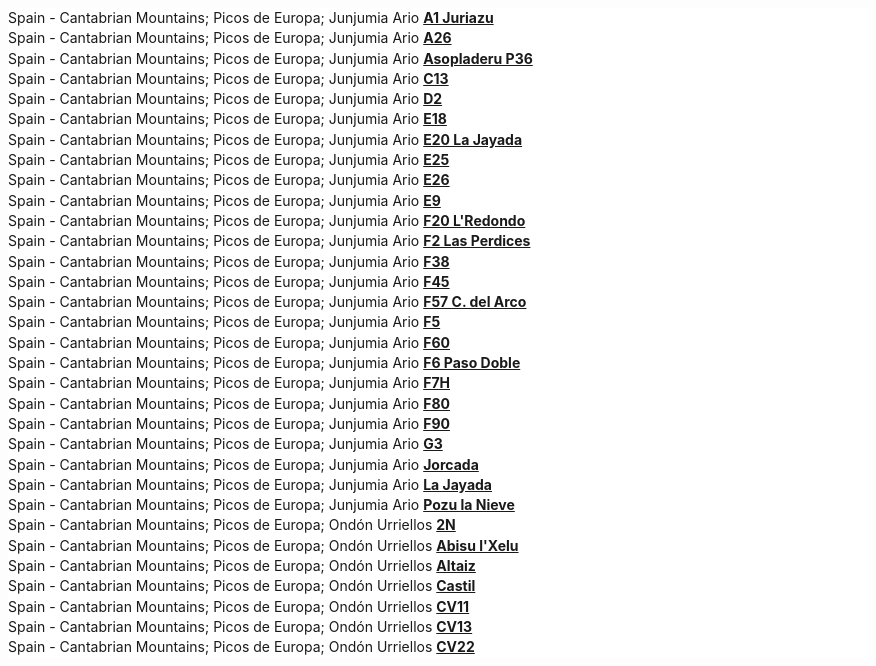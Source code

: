 Spain - Cantabrian Mountains; Picos de Europa; Junjumia Ario  [**A1 Juriazu** ](allcaves-database.md#ES-a8461c4cd8dc1db8cc72b0d086922871)  
Spain - Cantabrian Mountains; Picos de Europa; Junjumia Ario  [**A26** ](allcaves-database.md#ES-af671b7d75dfcc3e0bb64395bf028f3b)  
Spain - Cantabrian Mountains; Picos de Europa; Junjumia Ario  [**Asopladeru P36** ](allcaves-database.md#ES-46aaf30443306a12435d756f9cc70589)  
Spain - Cantabrian Mountains; Picos de Europa; Junjumia Ario  [**C13** ](allcaves-database.md#ES-b07dc7fde64a86f20d6cf55eb2031f80)  
Spain - Cantabrian Mountains; Picos de Europa; Junjumia Ario  [**D2** ](allcaves-database.md#ES-1f758699d2f72308c57f85d12da5247e)  
Spain - Cantabrian Mountains; Picos de Europa; Junjumia Ario  [**E18** ](allcaves-database.md#ES-88f1dfacbf240aff137853cb0ba421df)  
Spain - Cantabrian Mountains; Picos de Europa; Junjumia Ario  [**E20 La Jayada** ](allcaves-database.md#ES-d5c742cb5ca52b3f5634e8b46755ef2a)  
Spain - Cantabrian Mountains; Picos de Europa; Junjumia Ario  [**E25** ](allcaves-database.md#ES-7c0565bcd6e38dafceaf5d2b73d7f4a4)  
Spain - Cantabrian Mountains; Picos de Europa; Junjumia Ario  [**E26** ](allcaves-database.md#ES-1173b3956fad87b4508c0a1d146f8e55)  
Spain - Cantabrian Mountains; Picos de Europa; Junjumia Ario  [**E9** ](allcaves-database.md#ES-f7edeead0ee808017c9d05d29543cd67)  
Spain - Cantabrian Mountains; Picos de Europa; Junjumia Ario  [**F20 L'Redondo** ](allcaves-database.md#ES-8c39fc5c27861cdc6e5048f38c8aeaaa)  
Spain - Cantabrian Mountains; Picos de Europa; Junjumia Ario  [**F2 Las Perdices** ](allcaves-database.md#ES-47bc754a68da8e3e9bc6f0b8af51e3c0)  
Spain - Cantabrian Mountains; Picos de Europa; Junjumia Ario  [**F38** ](allcaves-database.md#ES-926516987038d751296cf11e166bd441)  
Spain - Cantabrian Mountains; Picos de Europa; Junjumia Ario  [**F45** ](allcaves-database.md#ES-8a7bf233a24ff4f7f4a3c8755a4f36c0)  
Spain - Cantabrian Mountains; Picos de Europa; Junjumia Ario  [**F57 C. del Arco** ](allcaves-database.md#ES-f02b766c5488cf5158cf3009ae727098)  
Spain - Cantabrian Mountains; Picos de Europa; Junjumia Ario  [**F5** ](allcaves-database.md#ES-b1b3b9dc4cfd0006f5bc96bed99dd45c)  
Spain - Cantabrian Mountains; Picos de Europa; Junjumia Ario  [**F60** ](allcaves-database.md#ES-cc102489541545ee9ac23feb6b98e588)  
Spain - Cantabrian Mountains; Picos de Europa; Junjumia Ario  [**F6 Paso Doble** ](allcaves-database.md#ES-5aaa3db46bb2054be403707f09c90528)  
Spain - Cantabrian Mountains; Picos de Europa; Junjumia Ario  [**F7H** ](allcaves-database.md#ES-410a8c3e8727751e7e7c7fe5a63021a4)  
Spain - Cantabrian Mountains; Picos de Europa; Junjumia Ario  [**F80** ](allcaves-database.md#ES-907f440a4469c43e43bc1cc8500df5a4)  
Spain - Cantabrian Mountains; Picos de Europa; Junjumia Ario  [**F90** ](allcaves-database.md#ES-16866274375c31b39fc03a069a703650)  
Spain - Cantabrian Mountains; Picos de Europa; Junjumia Ario  [**G3** ](allcaves-database.md#ES-67a28e075a12bc83d4793744d9decd45)  
Spain - Cantabrian Mountains; Picos de Europa; Junjumia Ario  [**Jorcada** ](allcaves-database.md#ES-f41f8911c1b38feb2101497948a8be21)  
Spain - Cantabrian Mountains; Picos de Europa; Junjumia Ario  [**La Jayada** ](allcaves-database.md#ES-4d1703700d886a7e5b26be0d05d16b84)  
Spain - Cantabrian Mountains; Picos de Europa; Junjumia Ario  [**Pozu la Nieve** ](allcaves-database.md#ES-178425c9c48c15e36b9ae301a89adc75)  
Spain - Cantabrian Mountains; Picos de Europa; Ondón Urriellos  [**2N** ](allcaves-database.md#ES-aa887b1e84122d97b0f0f329e463e415)  
Spain - Cantabrian Mountains; Picos de Europa; Ondón Urriellos  [**Abisu l'Xelu** ](allcaves-database.md#ES-df4064e179dd66b0607e8fe8e97a749b)  
Spain - Cantabrian Mountains; Picos de Europa; Ondón Urriellos  [**Altaiz** ](allcaves-database.md#ES-6b1cfaf61c4944c9ec6fa4be39ff6377)  
Spain - Cantabrian Mountains; Picos de Europa; Ondón Urriellos  [**Castil** ](allcaves-database.md#ES-25d4bc4d3c5b199ec9b914951f91cb9d)  
Spain - Cantabrian Mountains; Picos de Europa; Ondón Urriellos  [**CV11** ](allcaves-database.md#ES-e29ab37c1201ee15009003f3e33c9768)  
Spain - Cantabrian Mountains; Picos de Europa; Ondón Urriellos  [**CV13** ](allcaves-database.md#ES-940b36d919d258d97f934ca065cbf22c)  
Spain - Cantabrian Mountains; Picos de Europa; Ondón Urriellos  [**CV22** ](allcaves-database.md#ES-d56b701c03a884c76dd08aec1cf821aa)  